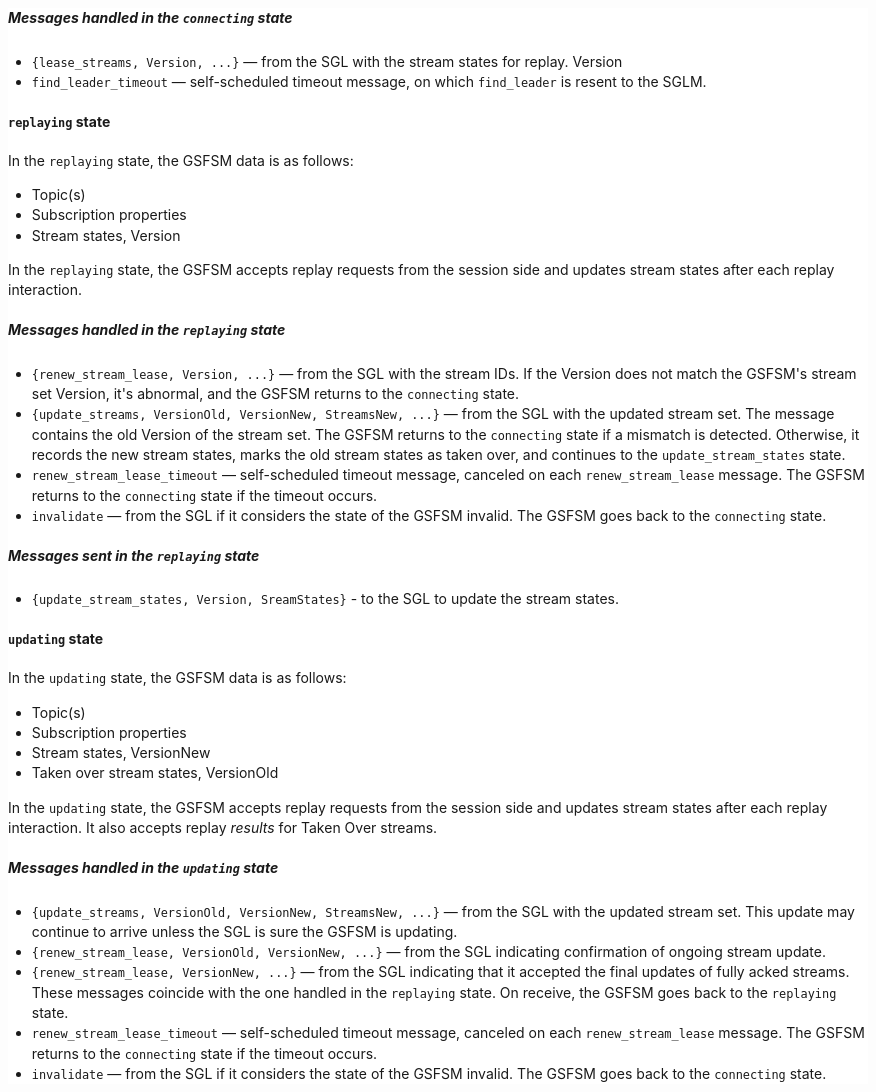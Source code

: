##### Messages handled in the `connecting` state

* `{lease_streams, Version, ...}` — from the SGL with the stream states for replay. Version
* `find_leader_timeout` — self-scheduled timeout message, on which `find_leader` is resent to the SGLM.

#### `replaying` state

In the `replaying` state, the GSFSM data is as follows:
* Topic(s)
* Subscription properties
* Stream states, Version

In the `replaying` state, the GSFSM accepts replay requests from the session side and updates stream states after each replay interaction.

##### Messages handled in the `replaying` state

* `{renew_stream_lease, Version, ...}` — from the SGL with the stream IDs. If the Version does not match the GSFSM's stream set Version, it's abnormal, and the GSFSM returns to the `connecting` state.
* `{update_streams, VersionOld, VersionNew, StreamsNew, ...}` — from the SGL with the updated stream set.
The message contains the old Version of the stream set. The GSFSM returns to the `connecting` state if a mismatch is detected. Otherwise, it records the new stream states, marks the old stream states as taken over, and continues to the `update_stream_states` state.
* `renew_stream_lease_timeout` — self-scheduled timeout message, canceled on each `renew_stream_lease` message. The GSFSM returns to the `connecting` state if the timeout occurs.
* `invalidate` — from the SGL if it considers the state of the GSFSM invalid. The GSFSM goes back to the `connecting` state.

##### Messages sent in the `replaying` state

* `{update_stream_states, Version, SreamStates}` - to the SGL to update the stream states.

#### `updating` state

In the `updating` state, the GSFSM data is as follows:

* Topic(s)
* Subscription properties
* Stream states, VersionNew
* Taken over stream states, VersionOld

In the `updating` state, the GSFSM accepts replay requests from the session side and updates stream states after each replay interaction. It also accepts replay _results_ for Taken Over streams.

##### Messages handled in the `updating` state

* `{update_streams, VersionOld, VersionNew, StreamsNew, ...}` — from the SGL with the updated stream set. This update may continue to arrive unless the SGL is sure the GSFSM is updating.
* `{renew_stream_lease, VersionOld, VersionNew, ...}` — from the SGL indicating confirmation of ongoing stream update.
* `{renew_stream_lease, VersionNew, ...}` — from the SGL indicating that it accepted the final updates of fully acked streams. These messages coincide with the one handled in the `replaying` state. On receive, the GSFSM goes back to the `replaying` state.
* `renew_stream_lease_timeout` — self-scheduled timeout message, canceled on each `renew_stream_lease` message. The GSFSM returns to the `connecting` state if the timeout occurs.
* `invalidate` — from the SGL if it considers the state of the GSFSM invalid. The GSFSM goes back to the `connecting` state.

